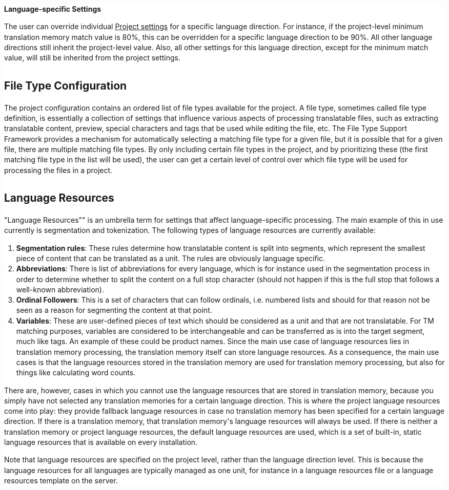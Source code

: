 **Language-specific Settings**

The user can override individual [Project settings](#project-settings) for a specific language direction. For instance, if the project-level minimum translation memory match value is 80%, this can be overridden for a specific language direction to be 90%. All other language directions still inherit the project-level value. Also, all other settings for this language direction, except for the minimum match value, will still be inherited from the project settings.

File Type Configuration
------
The project configuration contains an ordered list of file types available for the project. A file type, sometimes called file type definition, is essentially a collection of settings that influence various aspects of processing translatable files, such as extracting translatable content, preview, special characters and tags that be used while editing the file, etc. The File Type Support Framework provides a mechanism for automatically selecting a matching file type for a given file, but it is possible that for a given file, there are multiple matching file types. By only including certain file types in the project, and by prioritizing these (the first matching file type in the list will be used), the user can get a certain level of control over which file type will be used for processing the files in a project.

Language Resources
------
"Language Resources"" is an umbrella term for settings that affect language-specific processing. The main example of this in use currently is segmentation and tokenization. The following types of language resources are currently available:

1. **Segmentation rules**: These rules determine how translatable content is split into segments, which represent the smallest piece of content that can be translated as a unit. The rules are obviously language specific.
2. **Abbreviations**: There is list of abbreviations for every language, which is for instance used in the segmentation process in order to determine whether to split the content on a full stop character (should not happen if this is the full stop that follows a well-known abbreviation).
3. **Ordinal Followers**: This is a set of characters that can follow ordinals, i.e. numbered lists and should for that reason not be seen as a reason for segmenting the content at that point.
4. **Variables**: These are user-defined pieces of text which should be considered as a unit and that are not translatable. For TM matching purposes, variables are considered to be interchangeable and can be transferred as is into the target segment, much like tags. An example of these could be product names.
Since the main use case of language resources lies in translation memory processing, the translation memory itself can store language resources. As a consequence, the main use cases is that the language resources stored in the translation memory are used for translation memory processing, but also for things like calculating word counts.

There are, however, cases in which you cannot use the language resources that are stored in translation memory, because you simply have not selected any translation memories for a certain language direction. This is where the project language resources come into play: they provide fallback language resources in case no translation memory has been specified for a certain language direction. If there is a translation memory, that translation memory's language resources will always be used. If there is neither a translation memory or project language resources, the default language resources are used, which is a set of built-in, static language resources that is available on every installation.

Note that language resources are specified on the project level, rather than the language direction level. This is because the language resources for all languages are typically managed as one unit, for instance in a language resources file or a language resources template on the server.
